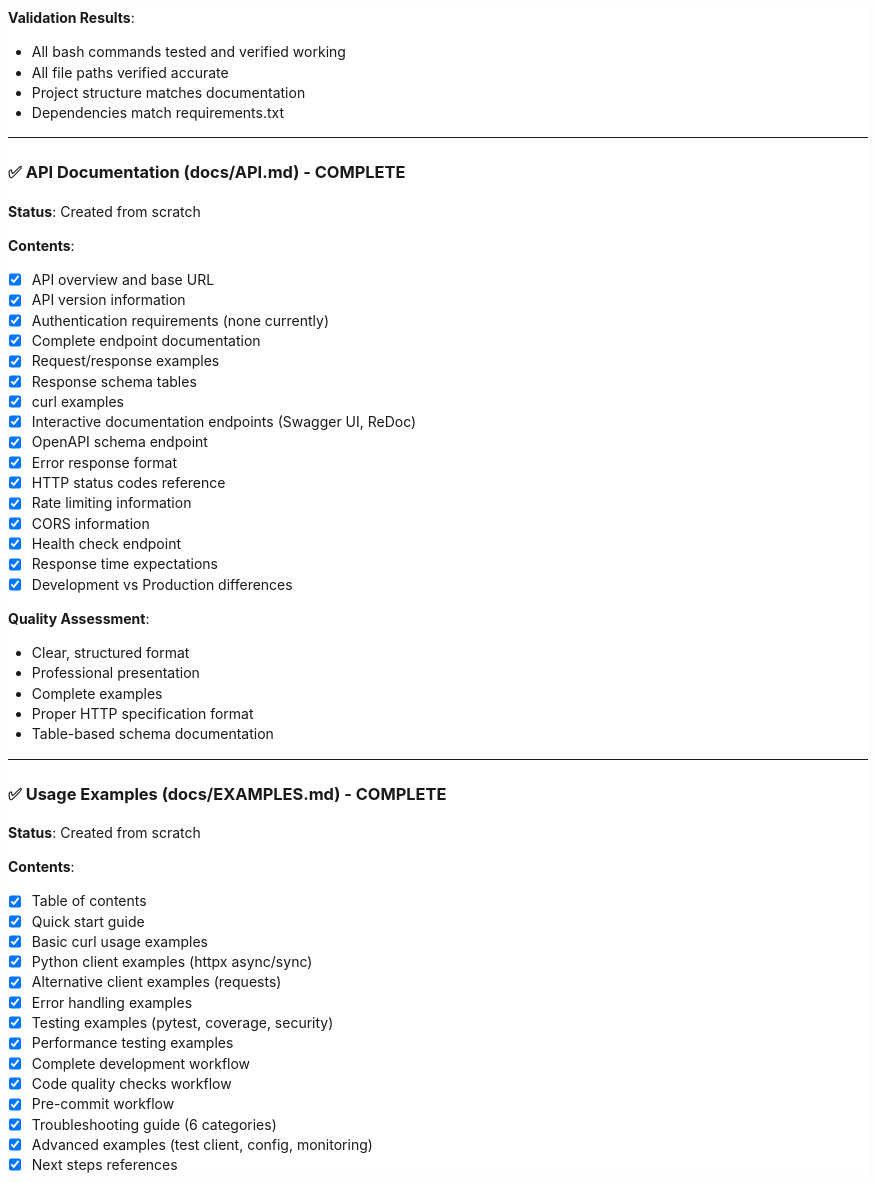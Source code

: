 **Validation Results**:
- All bash commands tested and verified working
- All file paths verified accurate
- Project structure matches documentation
- Dependencies match requirements.txt

---

### ✅ API Documentation (docs/API.md) - COMPLETE

**Status**: Created from scratch

**Contents**:
- [x] API overview and base URL
- [x] API version information
- [x] Authentication requirements (none currently)
- [x] Complete endpoint documentation
- [x] Request/response examples
- [x] Response schema tables
- [x] curl examples
- [x] Interactive documentation endpoints (Swagger UI, ReDoc)
- [x] OpenAPI schema endpoint
- [x] Error response format
- [x] HTTP status codes reference
- [x] Rate limiting information
- [x] CORS information
- [x] Health check endpoint
- [x] Response time expectations
- [x] Development vs Production differences

**Quality Assessment**:
- Clear, structured format
- Professional presentation
- Complete examples
- Proper HTTP specification format
- Table-based schema documentation

---

### ✅ Usage Examples (docs/EXAMPLES.md) - COMPLETE

**Status**: Created from scratch

**Contents**:
- [x] Table of contents
- [x] Quick start guide
- [x] Basic curl usage examples
- [x] Python client examples (httpx async/sync)
- [x] Alternative client examples (requests)
- [x] Error handling examples
- [x] Testing examples (pytest, coverage, security)
- [x] Performance testing examples
- [x] Complete development workflow
- [x] Code quality checks workflow
- [x] Pre-commit workflow
- [x] Troubleshooting guide (6 categories)
- [x] Advanced examples (test client, config, monitoring)
- [x] Next steps references

